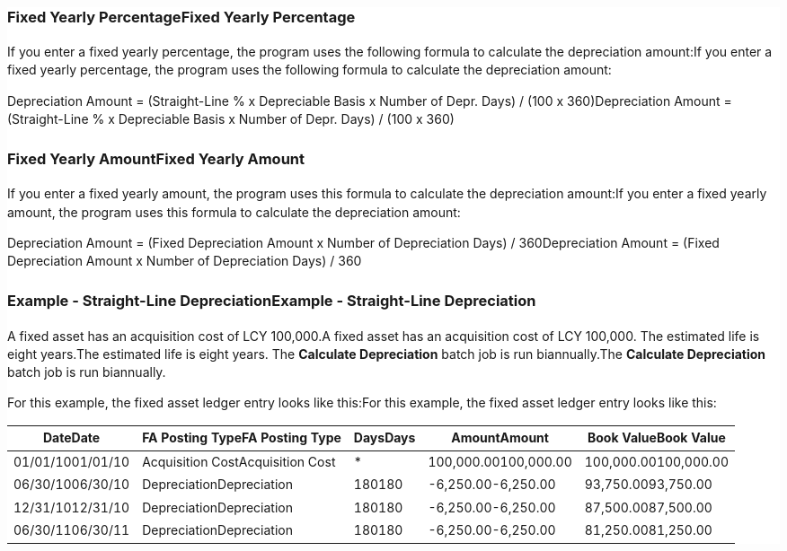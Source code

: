 ### <a name="fixed-yearly-percentage"></a><span data-ttu-id="b1ea6-129">Fixed Yearly Percentage</span><span class="sxs-lookup"><span data-stu-id="b1ea6-129">Fixed Yearly Percentage</span></span>
<span data-ttu-id="b1ea6-130">If you enter a fixed yearly percentage, the program uses the following formula to calculate the depreciation amount:</span><span class="sxs-lookup"><span data-stu-id="b1ea6-130">If you enter a fixed yearly percentage, the program uses the following formula to calculate the depreciation amount:</span></span>  

<span data-ttu-id="b1ea6-131">Depreciation Amount = (Straight-Line % x Depreciable Basis x Number of Depr. Days) / (100 x 360)</span><span class="sxs-lookup"><span data-stu-id="b1ea6-131">Depreciation Amount = (Straight-Line % x Depreciable Basis x Number of Depr. Days) / (100 x 360)</span></span>  

### <a name="fixed-yearly-amount"></a><span data-ttu-id="b1ea6-132">Fixed Yearly Amount</span><span class="sxs-lookup"><span data-stu-id="b1ea6-132">Fixed Yearly Amount</span></span>
<span data-ttu-id="b1ea6-133">If you enter a fixed yearly amount, the program uses this formula to calculate the depreciation amount:</span><span class="sxs-lookup"><span data-stu-id="b1ea6-133">If you enter a fixed yearly amount, the program uses this formula to calculate the depreciation amount:</span></span>  

<span data-ttu-id="b1ea6-134">Depreciation Amount = (Fixed Depreciation Amount x Number of Depreciation Days) / 360</span><span class="sxs-lookup"><span data-stu-id="b1ea6-134">Depreciation Amount = (Fixed Depreciation Amount x Number of Depreciation Days) / 360</span></span>  

### <a name="example---straight-line-depreciation"></a><span data-ttu-id="b1ea6-135">Example - Straight-Line Depreciation</span><span class="sxs-lookup"><span data-stu-id="b1ea6-135">Example - Straight-Line Depreciation</span></span>
<span data-ttu-id="b1ea6-136">A fixed asset has an acquisition cost of LCY 100,000.</span><span class="sxs-lookup"><span data-stu-id="b1ea6-136">A fixed asset has an acquisition cost of LCY 100,000.</span></span> <span data-ttu-id="b1ea6-137">The estimated life is eight years.</span><span class="sxs-lookup"><span data-stu-id="b1ea6-137">The estimated life is eight years.</span></span> <span data-ttu-id="b1ea6-138">The **Calculate Depreciation** batch job is run biannually.</span><span class="sxs-lookup"><span data-stu-id="b1ea6-138">The **Calculate Depreciation** batch job is run biannually.</span></span>  

<span data-ttu-id="b1ea6-139">For this example, the fixed asset ledger entry looks like this:</span><span class="sxs-lookup"><span data-stu-id="b1ea6-139">For this example, the fixed asset ledger entry looks like this:</span></span>  

| <span data-ttu-id="b1ea6-140">Date</span><span class="sxs-lookup"><span data-stu-id="b1ea6-140">Date</span></span> | <span data-ttu-id="b1ea6-141">FA Posting Type</span><span class="sxs-lookup"><span data-stu-id="b1ea6-141">FA Posting Type</span></span> | <span data-ttu-id="b1ea6-142">Days</span><span class="sxs-lookup"><span data-stu-id="b1ea6-142">Days</span></span> | <span data-ttu-id="b1ea6-143">Amount</span><span class="sxs-lookup"><span data-stu-id="b1ea6-143">Amount</span></span> | <span data-ttu-id="b1ea6-144">Book Value</span><span class="sxs-lookup"><span data-stu-id="b1ea6-144">Book Value</span></span> |
| --- | --- | --- | --- | --- |
| <span data-ttu-id="b1ea6-145">01/01/10</span><span class="sxs-lookup"><span data-stu-id="b1ea6-145">01/01/10</span></span> |<span data-ttu-id="b1ea6-146">Acquisition Cost</span><span class="sxs-lookup"><span data-stu-id="b1ea6-146">Acquisition Cost</span></span> |* |<span data-ttu-id="b1ea6-147">100,000.00</span><span class="sxs-lookup"><span data-stu-id="b1ea6-147">100,000.00</span></span> |<span data-ttu-id="b1ea6-148">100,000.00</span><span class="sxs-lookup"><span data-stu-id="b1ea6-148">100,000.00</span></span> |
| <span data-ttu-id="b1ea6-149">06/30/10</span><span class="sxs-lookup"><span data-stu-id="b1ea6-149">06/30/10</span></span> |<span data-ttu-id="b1ea6-150">Depreciation</span><span class="sxs-lookup"><span data-stu-id="b1ea6-150">Depreciation</span></span> |<span data-ttu-id="b1ea6-151">180</span><span class="sxs-lookup"><span data-stu-id="b1ea6-151">180</span></span> |<span data-ttu-id="b1ea6-152">-6,250.00</span><span class="sxs-lookup"><span data-stu-id="b1ea6-152">-6,250.00</span></span> |<span data-ttu-id="b1ea6-153">93,750.00</span><span class="sxs-lookup"><span data-stu-id="b1ea6-153">93,750.00</span></span> |
| <span data-ttu-id="b1ea6-154">12/31/10</span><span class="sxs-lookup"><span data-stu-id="b1ea6-154">12/31/10</span></span> |<span data-ttu-id="b1ea6-155">Depreciation</span><span class="sxs-lookup"><span data-stu-id="b1ea6-155">Depreciation</span></span> |<span data-ttu-id="b1ea6-156">180</span><span class="sxs-lookup"><span data-stu-id="b1ea6-156">180</span></span> |<span data-ttu-id="b1ea6-157">-6,250.00</span><span class="sxs-lookup"><span data-stu-id="b1ea6-157">-6,250.00</span></span> |<span data-ttu-id="b1ea6-158">87,500.00</span><span class="sxs-lookup"><span data-stu-id="b1ea6-158">87,500.00</span></span> |
| <span data-ttu-id="b1ea6-159">06/30/11</span><span class="sxs-lookup"><span data-stu-id="b1ea6-159">06/30/11</span></span> |<span data-ttu-id="b1ea6-160">Depreciation</span><span class="sxs-lookup"><span data-stu-id="b1ea6-160">Depreciation</span></span> |<span data-ttu-id="b1ea6-161">180</span><span class="sxs-lookup"><span data-stu-id="b1ea6-161">180</span></span> |<span data-ttu-id="b1ea6-162">-6,250.00</span><span class="sxs-lookup"><span data-stu-id="b1ea6-162">-6,250.00</span></span> |<span data-ttu-id="b1ea6-163">81,250.00</span><span class="sxs-lookup"><span data-stu-id="b1ea6-163">81,250.00</span></span> |